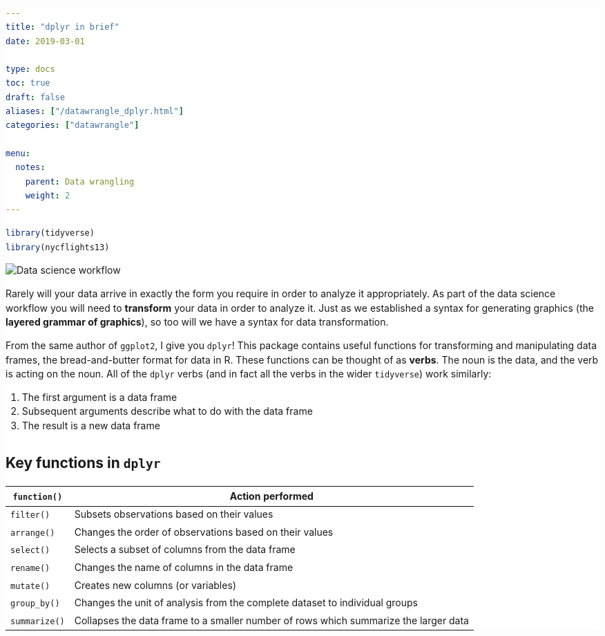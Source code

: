 ```yaml
---
title: "dplyr in brief"
date: 2019-03-01

type: docs
toc: true
draft: false
aliases: ["/datawrangle_dplyr.html"]
categories: ["datawrangle"]

menu:
  notes:
    parent: Data wrangling
    weight: 2
---
```





```r
library(tidyverse)
library(nycflights13)
```

![Data science workflow](/img/data-science.png)

Rarely will your data arrive in exactly the form you require in order to analyze it appropriately. As part of the data science workflow you will need to **transform** your data in order to analyze it. Just as we established a syntax for generating graphics (the **layered grammar of graphics**), so too will we have a syntax for data transformation.

From the same author of `ggplot2`, I give you `dplyr`! This package contains useful functions for transforming and manipulating data frames, the bread-and-butter format for data in R. These functions can be thought of as **verbs**. The noun is the data, and the verb is acting on the noun. All of the `dplyr` verbs (and in fact all the verbs in the wider `tidyverse`) work similarly:

1. The first argument is a data frame
1. Subsequent arguments describe what to do with the data frame
1. The result is a new data frame

## Key functions in `dplyr`

`function()`    | Action performed
----------------|--------------------------------------------------------
`filter()`      | Subsets observations based on their values
`arrange()`     | Changes the order of observations based on their values
`select()`      | Selects a subset of columns from the data frame
`rename()`      | Changes the name of columns in the data frame
`mutate()`      | Creates new columns (or variables)
`group_by()`    | Changes the unit of analysis from the complete dataset to individual groups
`summarize()`   | Collapses the data frame to a smaller number of rows which summarize the larger data
